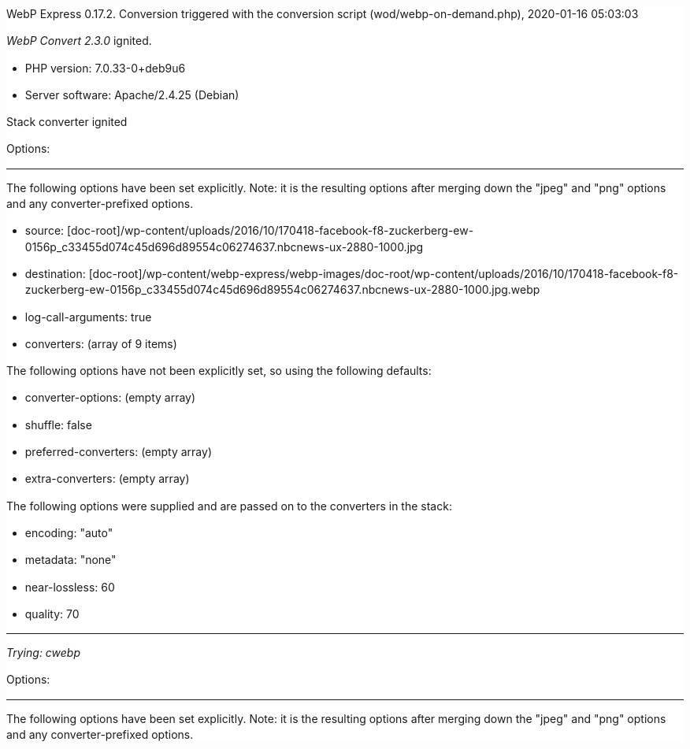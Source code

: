 WebP Express 0.17.2. Conversion triggered with the conversion script (wod/webp-on-demand.php), 2020-01-16 05:03:03


*WebP Convert 2.3.0*  ignited.

- PHP version: 7.0.33-0+deb9u6

- Server software: Apache/2.4.25 (Debian)


Stack converter ignited


Options:

------------

The following options have been set explicitly. Note: it is the resulting options after merging down the "jpeg" and "png" options and any converter-prefixed options.

- source: [doc-root]/wp-content/uploads/2016/10/170418-facebook-f8-zuckerberg-ew-0156p_c33455d074c45d696d89554c06274637.nbcnews-ux-2880-1000.jpg

- destination: [doc-root]/wp-content/webp-express/webp-images/doc-root/wp-content/uploads/2016/10/170418-facebook-f8-zuckerberg-ew-0156p_c33455d074c45d696d89554c06274637.nbcnews-ux-2880-1000.jpg.webp

- log-call-arguments: true

- converters: (array of 9 items)


The following options have not been explicitly set, so using the following defaults:

- converter-options: (empty array)

- shuffle: false

- preferred-converters: (empty array)

- extra-converters: (empty array)


The following options were supplied and are passed on to the converters in the stack:

- encoding: "auto"

- metadata: "none"

- near-lossless: 60

- quality: 70

------------



*Trying: cwebp* 


Options:

------------

The following options have been set explicitly. Note: it is the resulting options after merging down the "jpeg" and "png" options and any converter-prefixed options.
